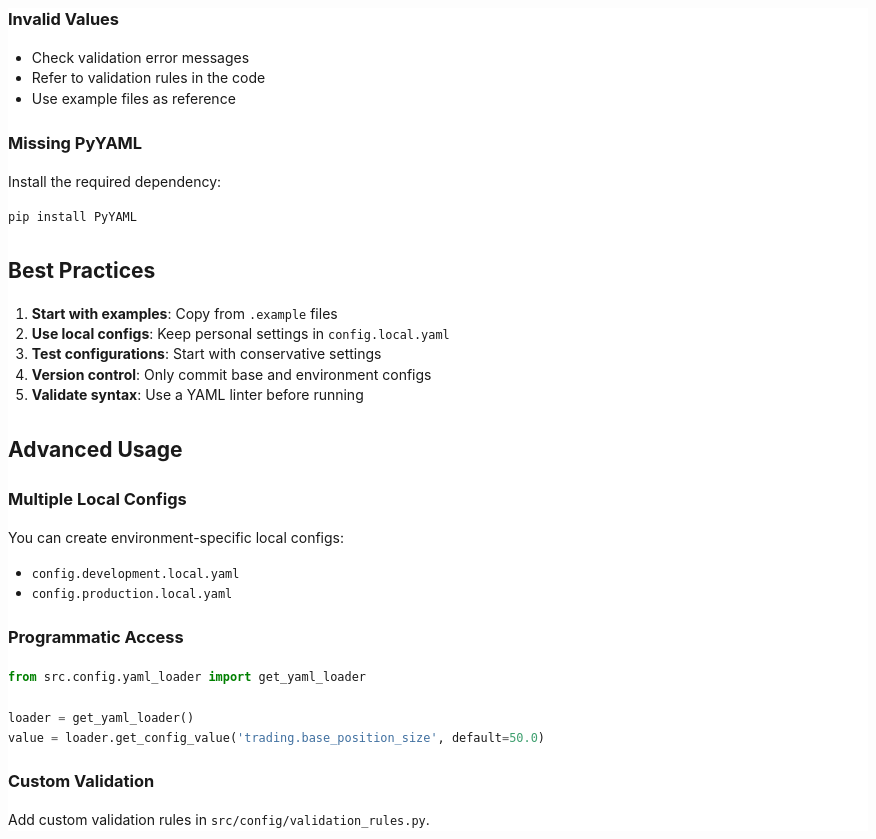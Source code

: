 ### Invalid Values
- Check validation error messages
- Refer to validation rules in the code
- Use example files as reference

### Missing PyYAML
Install the required dependency:
```bash
pip install PyYAML
```

## Best Practices

1. **Start with examples**: Copy from `.example` files
2. **Use local configs**: Keep personal settings in `config.local.yaml`
3. **Test configurations**: Start with conservative settings
4. **Version control**: Only commit base and environment configs
5. **Validate syntax**: Use a YAML linter before running

## Advanced Usage

### Multiple Local Configs
You can create environment-specific local configs:
- `config.development.local.yaml`
- `config.production.local.yaml`

### Programmatic Access
```python
from src.config.yaml_loader import get_yaml_loader

loader = get_yaml_loader()
value = loader.get_config_value('trading.base_position_size', default=50.0)
```

### Custom Validation
Add custom validation rules in `src/config/validation_rules.py`.